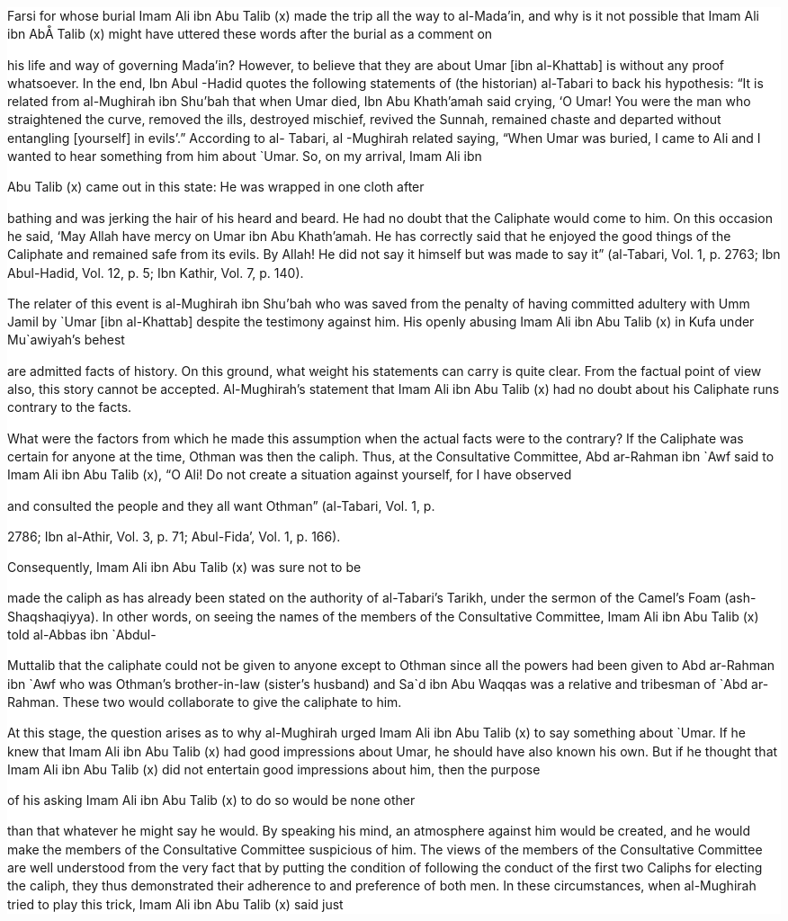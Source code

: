 Farsi for whose burial Imam Ali ibn Abu Talib \(x\) made the trip all the way to al\-Mada’in, and why is it not possible that Imam Ali ibn AbÅ Talib \(x\) might have uttered these words after the burial as a comment on

his life and way of governing Mada’in? However, to believe that they are about Umar \[ibn al\-Khattab\] is without any proof whatsoever\. In the end, Ibn Abul \-Hadid quotes the following statements of \(the historian\) al\-Tabari to back his hypothesis: “It is related from al\-Mughirah ibn Shu’bah that when Umar died, Ibn Abu Khath’amah said crying, ‘O Umar\! You were the man who straightened the curve, removed the ills, destroyed mischief, revived the Sunnah, remained chaste and departed without entangling \[yourself\] in evils’\.” According to al\- Tabari, al \-Mughirah related saying, “When Umar was buried, I came to Ali and I wanted to hear something from him about \`Umar\. So, on my arrival, Imam Ali ibn

<a id="page721"></a>Abu Talib \(x\) came out in this state: He was wrapped in one cloth after

bathing and was jerking the hair of his heard and beard\. He had no doubt that the Caliphate would come to him\. On this occasion he said, ‘May Allah have mercy on Umar ibn Abu Khath’amah\. He has correctly said that he enjoyed the good things of the Caliphate and remained safe from its evils\. By Allah\! He did not say it himself but was made to say it” \(al\-Tabari, Vol\. 1, p\. 2763; Ibn Abul\-Hadid, Vol\. 12, p\. 5; Ibn Kathir, Vol\. 7, p\. 140\)\.

The relater of this event is al\-Mughirah ibn Shu’bah who was saved from the penalty of having committed adultery with Umm Jamil by \`Umar \[ibn al\-Khattab\] despite the testimony against him\. His openly abusing Imam Ali ibn Abu Talib \(x\) in Kufa under Mu\`awiyah’s behest

are admitted facts of history\. On this ground, what weight his statements can carry is quite clear\. From the factual point of view also, this story cannot be accepted\. Al\-Mughirah’s statement that Imam Ali ibn Abu Talib \(x\) had no doubt about his Caliphate runs contrary to the facts\.

What were the factors from which he made this assumption when the actual facts were to the contrary? If the Caliphate was certain for anyone at the time, Othman was then the caliph\. Thus, at the Consultative Committee, Abd ar\-Rahman ibn \`Awf said to Imam Ali ibn Abu Talib \(x\), “O Ali\! Do not create a situation against yourself, for I have observed

and consulted the people and they all want Othman” \(al\-Tabari, Vol\. 1, p\.

2786; Ibn al\-Athir, Vol\. 3, p\. 71; Abul\-Fida’, Vol\. 1, p\. 166\)\.

Consequently, Imam Ali ibn Abu Talib \(x\) was sure not to be

made the caliph as has already been stated on the authority of al\-Tabari’s Tarikh, under the sermon of the Camel’s Foam \(ash\-Shaqshaqiyya\)\. In other words, on seeing the names of the members of the Consultative Committee, Imam Ali ibn Abu Talib \(x\) told al\-Abbas ibn \`Abdul\-

Muttalib that the caliphate could not be given to anyone except to Othman since all the powers had been given to Abd ar\-Rahman ibn \`Awf who was Othman’s brother\-in\-law \(sister’s husband\) and Sa\`d ibn Abu Waqqas was a relative and tribesman of \`Abd ar\-Rahman\. These two would collaborate to give the caliphate to him\.

At this stage, the question arises as to why al\-Mughirah urged Imam Ali ibn Abu Talib \(x\) to say something about \`Umar\. If he knew that Imam Ali ibn Abu Talib \(x\) had good impressions about Umar, he should have also known his own\. But if he thought that Imam Ali ibn Abu Talib \(x\) did not entertain good impressions about him, then the purpose

<a id="page722"></a>of his asking Imam Ali ibn Abu Talib \(x\) to do so would be none other

than that whatever he might say he would\. By speaking his mind, an atmosphere against him would be created, and he would make the members of the Consultative Committee suspicious of him\. The views of the members of the Consultative Committee are well understood from the very fact that by putting the condition of following the conduct of the first two Caliphs for electing the caliph, they thus demonstrated their adherence to and preference of both men\. In these circumstances, when al\-Mughirah tried to play this trick, Imam Ali ibn Abu Talib \(x\) said just
